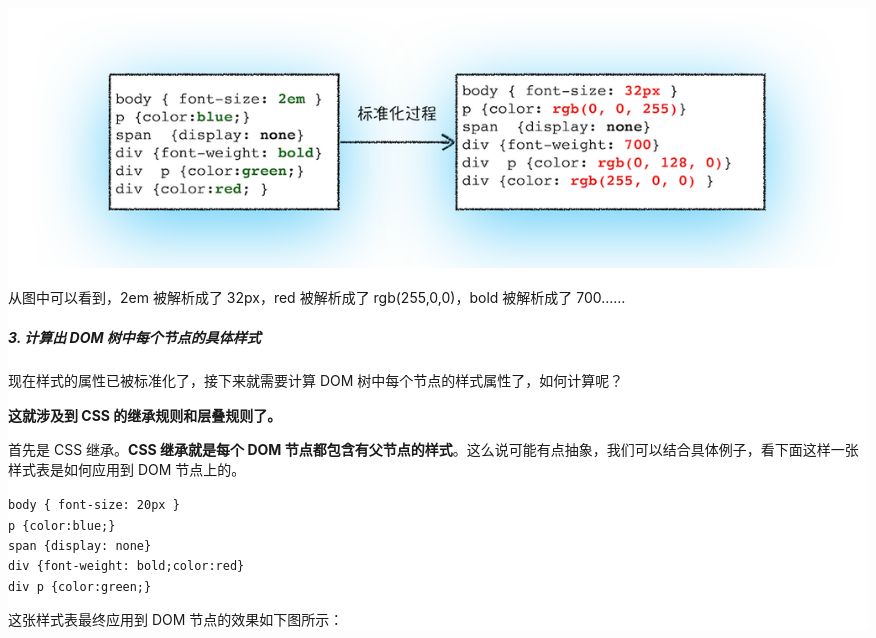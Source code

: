 ![标准化属性值](05-img/1252c6d3c1a51714606daa6bdad3a560.webp)

从图中可以看到，2em 被解析成了 32px，red 被解析成了 rgb(255,0,0)，bold 被解析成了 700……

##### 3. 计算出 DOM 树中每个节点的具体样式

现在样式的属性已被标准化了，接下来就需要计算 DOM 树中每个节点的样式属性了，如何计算呢？

**这就涉及到 CSS 的继承规则和层叠规则了。**

首先是 CSS 继承。**CSS 继承就是每个 DOM 节点都包含有父节点的样式**。这么说可能有点抽象，我们可以结合具体例子，看下面这样一张样式表是如何应用到 DOM 节点上的。
```
body { font-size: 20px }
p {color:blue;}
span {display: none}
div {font-weight: bold;color:red}
div p {color:green;}
```

这张样式表最终应用到 DOM 节点的效果如下图所示：